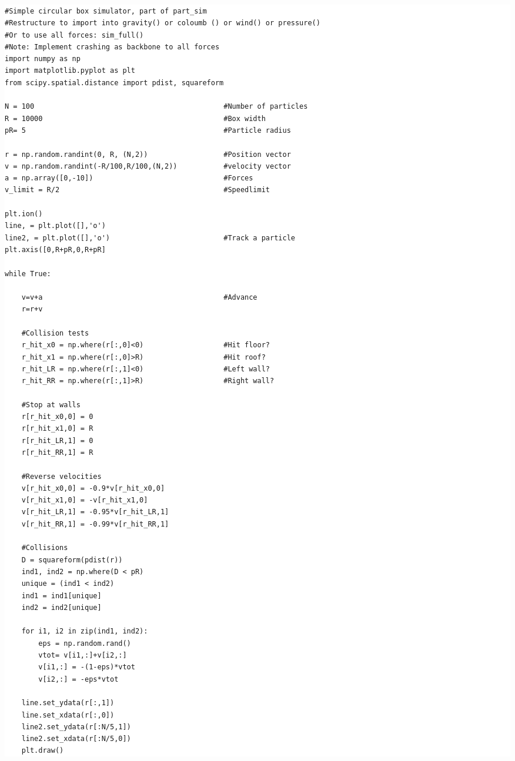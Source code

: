 ```
#Simple circular box simulator, part of part_sim
#Restructure to import into gravity() or coloumb () or wind() or pressure()
#Or to use all forces: sim_full()
#Note: Implement crashing as backbone to all forces
import numpy as np
import matplotlib.pyplot as plt
from scipy.spatial.distance import pdist, squareform

N = 100                                             #Number of particles
R = 10000                                           #Box width
pR= 5                                               #Particle radius

r = np.random.randint(0, R, (N,2))                  #Position vector
v = np.random.randint(-R/100,R/100,(N,2))           #velocity vector
a = np.array([0,-10])                               #Forces
v_limit = R/2                                       #Speedlimit

plt.ion()
line, = plt.plot([],'o')
line2, = plt.plot([],'o')                           #Track a particle
plt.axis([0,R+pR,0,R+pR]

while True:

    v=v+a                                           #Advance
    r=r+v

    #Collision tests
    r_hit_x0 = np.where(r[:,0]<0)                   #Hit floor?
    r_hit_x1 = np.where(r[:,0]>R)                   #Hit roof?
    r_hit_LR = np.where(r[:,1]<0)                   #Left wall?
    r_hit_RR = np.where(r[:,1]>R)                   #Right wall?

    #Stop at walls
    r[r_hit_x0,0] = 0
    r[r_hit_x1,0] = R
    r[r_hit_LR,1] = 0
    r[r_hit_RR,1] = R

    #Reverse velocities
    v[r_hit_x0,0] = -0.9*v[r_hit_x0,0]
    v[r_hit_x1,0] = -v[r_hit_x1,0]
    v[r_hit_LR,1] = -0.95*v[r_hit_LR,1]
    v[r_hit_RR,1] = -0.99*v[r_hit_RR,1]

    #Collisions
    D = squareform(pdist(r))
    ind1, ind2 = np.where(D < pR)
    unique = (ind1 < ind2)
    ind1 = ind1[unique]
    ind2 = ind2[unique]

    for i1, i2 in zip(ind1, ind2):
        eps = np.random.rand()
        vtot= v[i1,:]+v[i2,:]
        v[i1,:] = -(1-eps)*vtot
        v[i2,:] = -eps*vtot

    line.set_ydata(r[:,1])
    line.set_xdata(r[:,0])
    line2.set_ydata(r[:N/5,1])
    line2.set_xdata(r[:N/5,0])
    plt.draw() 
```